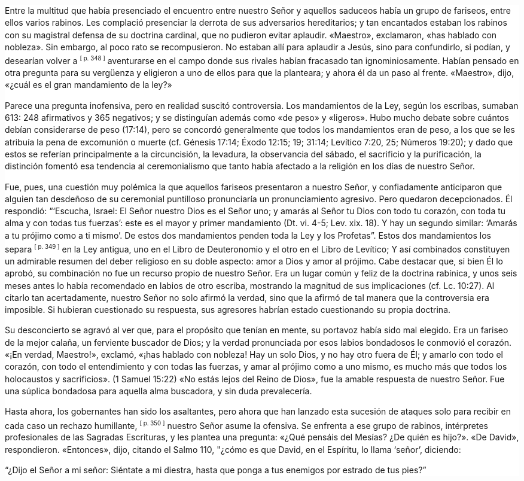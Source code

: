 Entre la multitud que había presenciado el encuentro entre nuestro Señor y aquellos saduceos había un grupo de fariseos, entre ellos varios rabinos. Les complació presenciar la derrota de sus adversarios hereditarios; y tan encantados estaban los rabinos con su magistral defensa de su doctrina cardinal, que no pudieron evitar aplaudir. «Maestro», exclamaron, «has hablado con nobleza». Sin embargo, al poco rato se recompusieron. No estaban allí para aplaudir a Jesús, sino para confundirlo, si podían, y desearían volver a <span id="p348"><sup><small>[ p. 348 ]</small></sup></span> aventurarse en el campo donde sus rivales habían fracasado tan ignominiosamente. Habían pensado en otra pregunta para su vergüenza y eligieron a uno de ellos para que la planteara; y ahora él da un paso al frente. «Maestro», dijo, «¿cuál es el gran mandamiento de la ley?»

Parece una pregunta inofensiva, pero en realidad suscitó controversia. Los mandamientos de la Ley, según los escribas, sumaban 613: 248 afirmativos y 365 negativos; y se distinguían además como «de peso» y «ligeros». Hubo mucho debate sobre cuántos debían considerarse de peso (17:14), pero se concordó generalmente que todos los mandamientos eran de peso, a los que se les atribuía la pena de excomunión o muerte (cf. Génesis 17:14; Éxodo 12:15; 19; 31:14; Levítico 7:20, 25; Números 19:20); y dado que estos se referían principalmente a la circuncisión, la levadura, la observancia del sábado, el sacrificio y la purificación, la distinción fomentó esa tendencia al ceremonialismo que tanto había afectado a la religión en los días de nuestro Señor.

Fue, pues, una cuestión muy polémica la que aquellos fariseos presentaron a nuestro Señor, y confiadamente anticiparon que alguien tan desdeñoso de su ceremonial puntilloso pronunciaría un pronunciamiento agresivo. Pero quedaron decepcionados. Él respondió: “‘Escucha, Israel: El Señor nuestro Dios es el Señor uno; y amarás al Señor tu Dios con todo tu corazón, con toda tu alma y con todas tus fuerzas’: este es el mayor y primer mandamiento (Dt. vi. 4-5; Lev. xix. 18). Y hay un segundo similar: ‘Amarás a tu prójimo como a ti mismo’. De estos dos mandamientos penden toda la Ley y los Profetas”. Estos dos mandamientos los separa <span id="p349"><sup><small>[ p. 349 ]</small></sup></span> en la Ley antigua, uno en el Libro de Deuteronomio y el otro en el Libro de Levítico; Y así combinados constituyen un admirable resumen del deber religioso en su doble aspecto: amor a Dios y amor al prójimo. Cabe destacar que, si bien Él lo aprobó, su combinación no fue un recurso propio de nuestro Señor. Era un lugar común y feliz de la doctrina rabínica, y unos seis meses antes lo había recomendado en labios de otro escriba, mostrando la magnitud de sus implicaciones (cf. Lc. 10:27). Al citarlo tan acertadamente, nuestro Señor no solo afirmó la verdad, sino que la afirmó de tal manera que la controversia era imposible. Si hubieran cuestionado su respuesta, sus agresores habrían estado cuestionando su propia doctrina.

Su desconcierto se agravó al ver que, para el propósito que tenían en mente, su portavoz había sido mal elegido. Era un fariseo de la mejor calaña, un ferviente buscador de Dios; y la verdad pronunciada por esos labios bondadosos le conmovió el corazón. «¡En verdad, Maestro!», exclamó, «¡has hablado con nobleza! Hay un solo Dios, y no hay otro fuera de Él; y amarlo con todo el corazón, con todo el entendimiento y con todas las fuerzas, y amar al prójimo como a uno mismo, es mucho más que todos los holocaustos y sacrificios». (1 Samuel 15:22) «No estás lejos del Reino de Dios», fue la amable respuesta de nuestro Señor. Fue una súplica bondadosa para aquella alma buscadora, y sin duda prevalecería.

Hasta ahora, los gobernantes han sido los asaltantes, pero ahora que han lanzado esta sucesión de ataques solo para recibir en cada caso un rechazo humillante, <span id="p350"><sup><small>[ p. 350 ]</small></sup></span> nuestro Señor asume la ofensiva. Se enfrenta a ese grupo de rabinos, intérpretes profesionales de las Sagradas Escrituras, y les plantea una pregunta: «¿Qué pensáis del Mesías? ¿De quién es hijo?». «De David», respondieron. «Entonces», dijo, citando el Salmo 110, "¿cómo es que David, en el Espíritu, lo llama ‘señor’, diciendo:

“¿Dijo el Señor a mi señor: Siéntate a mi diestra, hasta que ponga a tus enemigos por estrado de tus pies?”


[^1]: Sobre Mt. xxii. 1-14 cf. _Los días de su carne_ , Introd. p. xxvi.
[^2]: Sobre la posición de este pasaje (Jn. vii. 53-viii. 11)—un fragmento precioso de la Tradición Evangélica, siendo un comentario marginal del lector sobre Jn. viii. 15 incorporado al texto por copistas posteriores —cf. _Los días de su carne_ , Introd. p. xix.